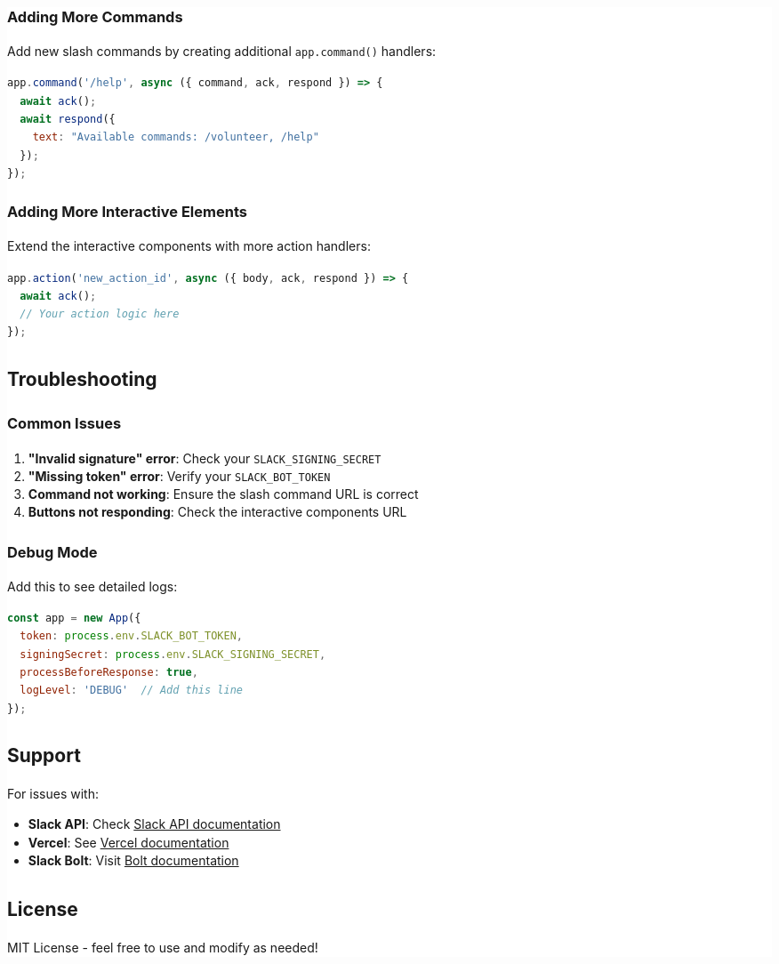 ### Adding More Commands
Add new slash commands by creating additional `app.command()` handlers:

```javascript
app.command('/help', async ({ command, ack, respond }) => {
  await ack();
  await respond({
    text: "Available commands: /volunteer, /help"
  });
});
```

### Adding More Interactive Elements
Extend the interactive components with more action handlers:

```javascript
app.action('new_action_id', async ({ body, ack, respond }) => {
  await ack();
  // Your action logic here
});
```

## Troubleshooting

### Common Issues

1. **"Invalid signature" error**: Check your `SLACK_SIGNING_SECRET`
2. **"Missing token" error**: Verify your `SLACK_BOT_TOKEN`
3. **Command not working**: Ensure the slash command URL is correct
4. **Buttons not responding**: Check the interactive components URL

### Debug Mode
Add this to see detailed logs:
```javascript
const app = new App({
  token: process.env.SLACK_BOT_TOKEN,
  signingSecret: process.env.SLACK_SIGNING_SECRET,
  processBeforeResponse: true,
  logLevel: 'DEBUG'  // Add this line
});
```

## Support

For issues with:
- **Slack API**: Check [Slack API documentation](https://api.slack.com/)
- **Vercel**: See [Vercel documentation](https://vercel.com/docs)
- **Slack Bolt**: Visit [Bolt documentation](https://slack.dev/bolt/)

## License

MIT License - feel free to use and modify as needed!
